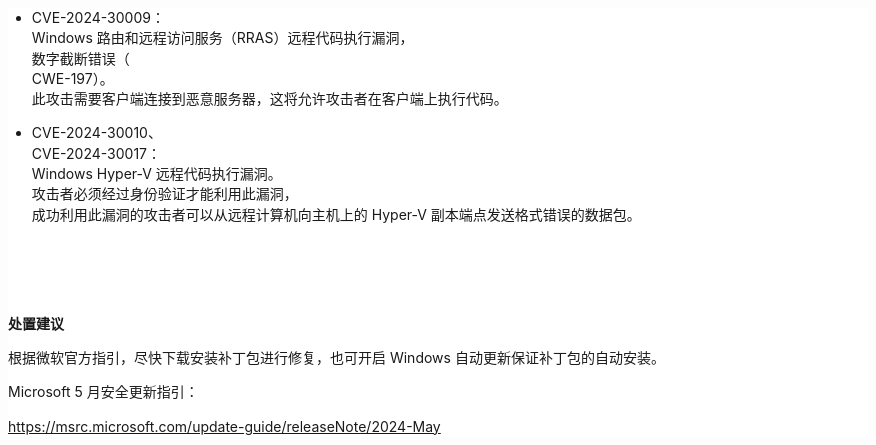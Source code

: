 - CVE-2024-30009：  
Windows 路由和远程访问服务（RRAS）远程代码执行漏洞，  
数字截断错误（  
CWE-197）。  
此攻击需要客户端连接到恶意服务器，这将允许攻击者在客户端上执行代码。  
  
- CVE-2024-30010、  
CVE-2024-30017：  
Windows Hyper-V 远程代码执行漏洞。  
攻击者必须经过身份验证才能利用此漏洞，  
成功利用此漏洞的攻击者可以从远程计算机向主机上的 Hyper-V 副本端点发送格式错误的数据包。  
  
‍  
‍  
‍  
  
**处置建议**  
  
  
  
根据微软官方指引，尽快下载安装补丁包进行修复，也可开启 Windows 自动更新保证补丁包的自动安装。  
  
Microsoft 5 月安全更新指引：  
  
https://msrc.microsoft.com/update-guide/releaseNote/2024-May  
  
